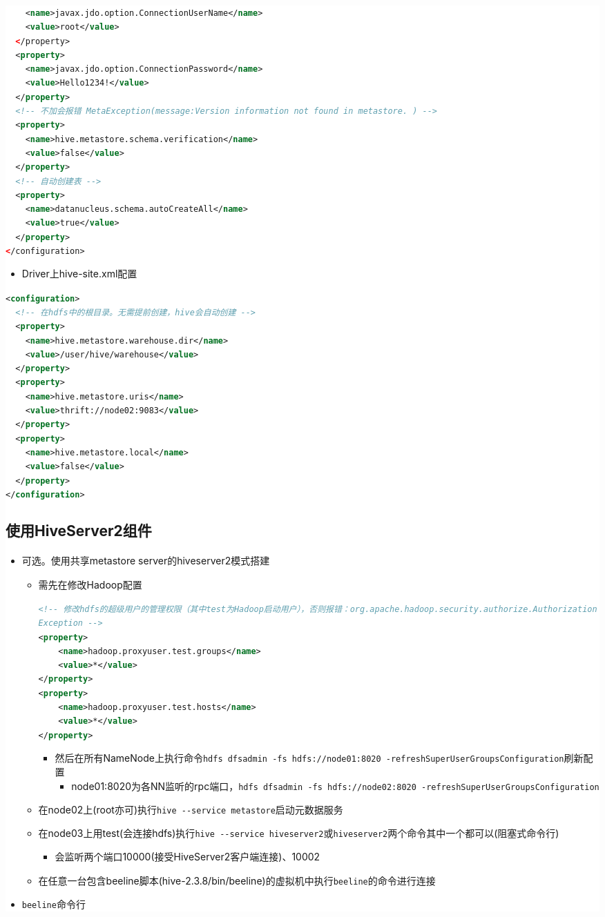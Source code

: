 ```xml
    <name>javax.jdo.option.ConnectionUserName</name>
    <value>root</value>
  </property>
  <property>
    <name>javax.jdo.option.ConnectionPassword</name>
    <value>Hello1234!</value>
  </property>
  <!-- 不加会报错 MetaException(message:Version information not found in metastore. ) -->
  <property>
    <name>hive.metastore.schema.verification</name>
    <value>false</value>
  </property>
  <!-- 自动创建表 -->
  <property>
    <name>datanucleus.schema.autoCreateAll</name>
    <value>true</value>
  </property>
</configuration>
```
- Driver上hive-site.xml配置

```xml
<configuration>
  <!-- 在hdfs中的根目录。无需提前创建，hive会自动创建 -->
  <property>
    <name>hive.metastore.warehouse.dir</name>
    <value>/user/hive/warehouse</value>
  </property>
  <property>
    <name>hive.metastore.uris</name>
    <value>thrift://node02:9083</value>
  </property>
  <property>
    <name>hive.metastore.local</name>
    <value>false</value>
  </property>
</configuration>
```

## 使用HiveServer2组件

- 可选。使用共享metastore server的hiveserver2模式搭建
    - 需先在修改Hadoop配置

        ```xml
        <!-- 修改hdfs的超级用户的管理权限（其中test为Hadoop启动用户），否则报错：org.apache.hadoop.security.authorize.AuthorizationException -->
        <property>
            <name>hadoop.proxyuser.test.groups</name>	
            <value>*</value>
        </property>
        <property>
            <name>hadoop.proxyuser.test.hosts</name>	
            <value>*</value>
        </property>
        ```
        - 然后在所有NameNode上执行命令`hdfs dfsadmin -fs hdfs://node01:8020 -refreshSuperUserGroupsConfiguration`刷新配置
            - node01:8020为各NN监听的rpc端口，`hdfs dfsadmin -fs hdfs://node02:8020 -refreshSuperUserGroupsConfiguration`
    - 在node02上(root亦可)执行`hive --service metastore`启动元数据服务
    - 在node03上用test(会连接hdfs)执行`hive --service hiveserver2`或`hiveserver2`两个命令其中一个都可以(阻塞式命令行)
        - 会监听两个端口10000(接受HiveServer2客户端连接)、10002
    - 在任意一台包含beeline脚本(hive-2.3.8/bin/beeline)的虚拟机中执行`beeline`的命令进行连接
- `beeline`命令行